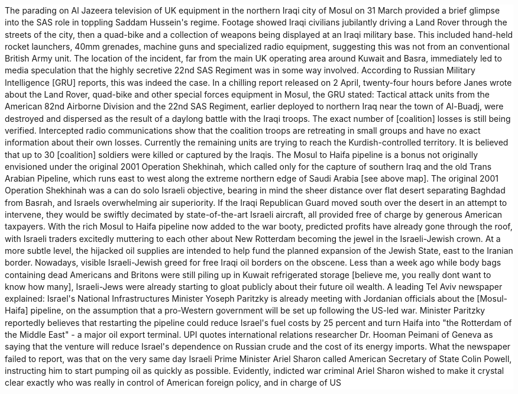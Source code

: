 The parading on Al Jazeera television of UK equipment in the northern Iraqi
city of Mosul on 31 March provided a brief glimpse into the SAS role in
toppling Saddam Hussein's regime. Footage showed Iraqi civilians jubilantly
driving a Land Rover through the streets of the city, then a quad-bike and a
collection of weapons being displayed at an Iraqi military base.
This included hand-held rocket launchers, 40mm grenades, machine guns and
specialized radio equipment, suggesting this was not from an conventional
British Army unit. The location of the incident, far from the main UK
operating area around Kuwait and Basra, immediately led to media speculation
that the highly secretive 22nd SAS Regiment was in some way involved.
According to Russian Military Intelligence [GRU] reports, this was indeed
the case. In a chilling report released on 2 April, twenty-four hours before
Janes wrote about the Land Rover, quad-bike and other special forces
equipment in Mosul, the GRU stated:
Tactical attack units from the American 82nd Airborne Division and the 22nd
SAS Regiment, earlier deployed to northern Iraq near the town of Al-Buadj,
were destroyed and dispersed as the result of a daylong battle with the
Iraqi troops. The exact number of [coalition] losses is still being
verified.
Intercepted radio communications show that the coalition troops are
retreating in small groups and have no exact information about their own
losses. Currently the remaining units are trying to reach the
Kurdish-controlled territory. It is believed that up to 30 [coalition]
soldiers were killed or captured by the Iraqis.
The Mosul to Haifa pipeline is a bonus not originally envisioned under the
original 2001 Operation Shekhinah, which called only for the capture of
southern Iraq and the old Trans Arabian Pipeline, which runs east to west
along the extreme northern edge of Saudi Arabia [see
above map].
The original 2001 Operation Shekhinah was a can do solo Israeli objective,
bearing in mind the sheer distance over flat desert separating Baghdad from
Basrah, and Israels overwhelming air superiority. If the Iraqi Republican
Guard moved south over the desert in an attempt to intervene, they would be
swiftly decimated by state-of-the-art Israeli aircraft, all provided free of
charge by generous American taxpayers.
With the rich Mosul to Haifa pipeline now added to the war booty, predicted
profits have already gone through the roof, with Israeli traders excitedly
muttering to each other about New Rotterdam becoming the jewel in the
Israeli-Jewish crown. At a more subtle level, the hijacked oil supplies are
intended to help fund the planned expansion of the Jewish State, east to the
Iranian border.
Nowadays, visible Israeli-Jewish greed for free Iraqi oil borders on the
obscene. Less than a week ago while body bags containing dead Americans and
Britons were still piling up in Kuwait refrigerated storage [believe me, you
really dont want to know how many], Israeli-Jews were already starting to
gloat publicly about their future oil wealth.
A leading Tel Aviv newspaper
explained:
Israel's National Infrastructures Minister Yoseph Paritzky is already
meeting with Jordanian officials about the [Mosul-Haifa] pipeline, on the
assumption that a pro-Western government will be set up following the US-led
war.
Minister Paritzky reportedly believes that restarting the pipeline could
reduce Israel's fuel costs by 25 percent and turn Haifa into "the Rotterdam
of the Middle East" - a major oil export terminal. UPI quotes international
relations researcher Dr. Hooman Peimani of Geneva as saying that the venture
will reduce Israel's dependence on Russian crude and the cost of its energy
imports.
What the newspaper failed to report, was that on the very same day Israeli
Prime Minister Ariel Sharon called American Secretary of State Colin Powell,
instructing him to start pumping oil as quickly as possible.
Evidently,
indicted war criminal Ariel Sharon wished to make it crystal clear exactly
who was really in control of American foreign policy, and in charge of US
